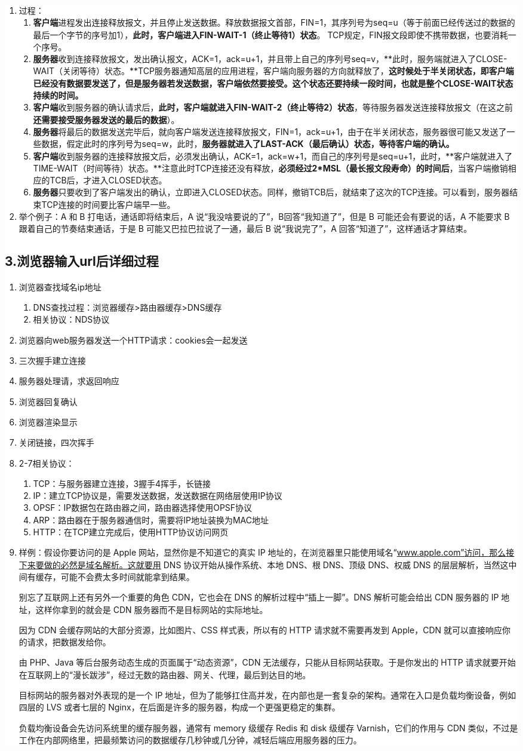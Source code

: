 
   1. 过程：
      1. **客户端**进程发出连接释放报文，并且停止发送数据。释放数据报文首部，FIN=1，其序列号为seq=u（等于前面已经传送过的数据的最后一个字节的序号加1），**此时，客户端进入FIN-WAIT-1（终止等待1）状态**。 TCP规定，FIN报文段即使不携带数据，也要消耗一个序号。
      2. **服务器**收到连接释放报文，发出确认报文，ACK=1，ack=u+1，并且带上自己的序列号seq=v，**此时，服务端就进入了CLOSE-WAIT（关闭等待）状态。**TCP服务器通知高层的应用进程，客户端向服务器的方向就释放了，**这时候处于半关闭状态，即客户端已经没有数据要发送了，但是服务器若发送数据，客户端依然要接受。这个状态还要持续一段时间，也就是整个CLOSE-WAIT状态持续的时间。**
      3. **客户端**收到服务器的确认请求后，**此时，客户端就进入FIN-WAIT-2（终止等待2）状态**，等待服务器发送连接释放报文（在这之前**还需要接受服务器发送的最后的数据**）。
      4. **服务器**将最后的数据发送完毕后，就向客户端发送连接释放报文，FIN=1，ack=u+1，由于在半关闭状态，服务器很可能又发送了一些数据，假定此时的序列号为seq=w，此时，**服务器就进入了LAST-ACK（最后确认）状态，等待客户端的确认。**
      5. **客户端**收到服务器的连接释放报文后，必须发出确认，ACK=1，ack=w+1，而自己的序列号是seq=u+1，此时，**客户端就进入了TIME-WAIT（时间等待）状态。**注意此时TCP连接还没有释放，**必须经过2*MSL（最长报文段寿命）的时间后**，当客户端撤销相应的TCB后，才进入CLOSED状态。
      6. **服务器**只要收到了客户端发出的确认，立即进入CLOSED状态。同样，撤销TCB后，就结束了这次的TCP连接。可以看到，服务器结束TCP连接的时间要比客户端早一些。
   2. 举个例子：A 和 B 打电话，通话即将结束后，A 说“我没啥要说的了”，B回答“我知道了”，但是 B 可能还会有要说的话，A 不能要求 B 跟着自己的节奏结束通话，于是 B 可能又巴拉巴拉说了一通，最后 B 说“我说完了”，A 回答“知道了”，这样通话才算结束。

## 3.浏览器输入url后详细过程

1. 浏览器查找域名ip地址
   1. DNS查找过程：浏览器缓存>路由器缓存>DNS缓存
   2. 相关协议：NDS协议

2. 浏览器向web服务器发送一个HTTP请求：cookies会一起发送

3. 三次握手建立连接

4. 服务器处理请，求返回响应 

5. 浏览器回复确认

6. 浏览器渲染显示

7. 关闭链接，四次挥手

8. 2-7相关协议：

   1. TCP：与服务器建立连接，3握手4挥手，长链接
   2. IP：建立TCP协议是，需要发送数据，发送数据在网络层使用IP协议
   3. OPSF：IP数据包在路由器之间，路由器选择使用OPSF协议
   4. ARP：路由器在于服务器通信时，需要将IP地址装换为MAC地址
   5. HTTP：在TCP建立完成后，使用HTTP协议访问网页

9. 样例：假设你要访问的是 Apple 网站，显然你是不知道它的真实 IP 地址的，在浏览器里只能使用域名“www.apple.com”访问，那么接下来要做的必然是域名解析。这就要用 DNS 协议开始从操作系统、本地 DNS、根 DNS、顶级 DNS、权威 DNS 的层层解析，当然这中间有缓存，可能不会费太多时间就能拿到结果。

   别忘了互联网上还有另外一个重要的角色 CDN，它也会在 DNS 的解析过程中“插上一脚”。DNS 解析可能会给出 CDN 服务器的 IP 地址，这样你拿到的就会是 CDN 服务器而不是目标网站的实际地址。

   因为 CDN 会缓存网站的大部分资源，比如图片、CSS 样式表，所以有的 HTTP 请求就不需要再发到 Apple，CDN 就可以直接响应你的请求，把数据发给你。

   由 PHP、Java 等后台服务动态生成的页面属于“动态资源”，CDN 无法缓存，只能从目标网站获取。于是你发出的 HTTP 请求就要开始在互联网上的“漫长跋涉”，经过无数的路由器、网关、代理，最后到达目的地。

   目标网站的服务器对外表现的是一个 IP 地址，但为了能够扛住高并发，在内部也是一套复杂的架构。通常在入口是负载均衡设备，例如四层的 LVS 或者七层的 Nginx，在后面是许多的服务器，构成一个更强更稳定的集群。

   负载均衡设备会先访问系统里的缓存服务器，通常有 memory 级缓存 Redis 和 disk 级缓存 Varnish，它们的作用与 CDN 类似，不过是工作在内部网络里，把最频繁访问的数据缓存几秒钟或几分钟，减轻后端应用服务器的压力。
